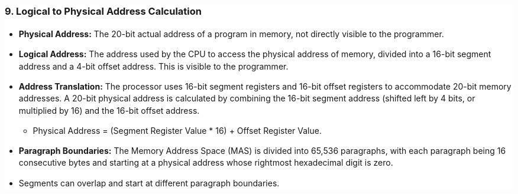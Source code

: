 ### 9. Logical to Physical Address Calculation

- **Physical Address:** The 20-bit actual address of a program in memory, not directly visible to the programmer.
    
- **Logical Address:** The address used by the CPU to access the physical address of memory, divided into a 16-bit segment address and a 4-bit offset address. This is visible to the programmer.
    
- **Address Translation:** The processor uses 16-bit segment registers and 16-bit offset registers to accommodate 20-bit memory addresses. A 20-bit physical address is calculated by combining the 16-bit segment address (shifted left by 4 bits, or multiplied by 16) and the 16-bit offset address.
    
    - Physical Address = (Segment Register Value * 16) + Offset Register Value.
        
- **Paragraph Boundaries:** The Memory Address Space (MAS) is divided into 65,536 paragraphs, with each paragraph being 16 consecutive bytes and starting at a physical address whose rightmost hexadecimal digit is zero.
    
- Segments can overlap and start at different paragraph boundaries.